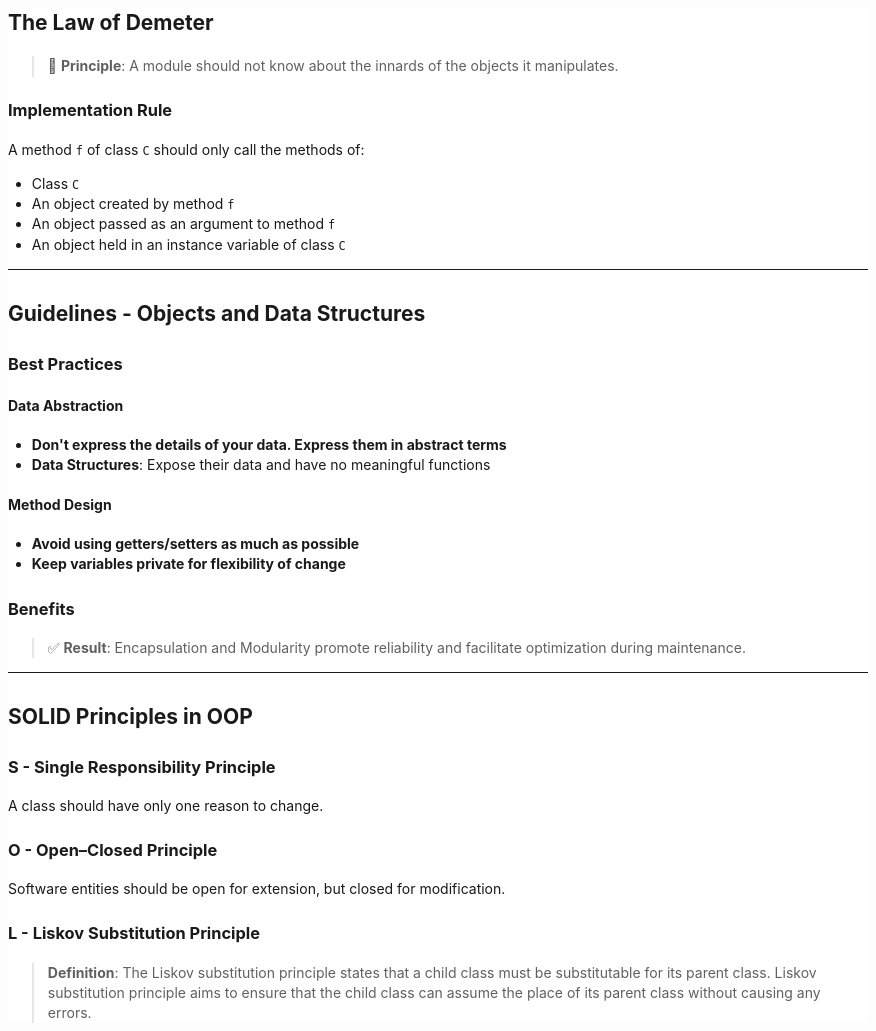 
## The Law of Demeter

> 🎯 **Principle**: A module should not know about the innards of the objects it manipulates.

### Implementation Rule

A method `f` of class `C` should only call the methods of:

- Class `C`
- An object created by method `f`
- An object passed as an argument to method `f`
- An object held in an instance variable of class `C`

---

## Guidelines - Objects and Data Structures

### Best Practices

#### Data Abstraction

- **Don't express the details of your data. Express them in abstract terms**
- **Data Structures**: Expose their data and have no meaningful functions

#### Method Design

- **Avoid using getters/setters as much as possible**
- **Keep variables private for flexibility of change**

### Benefits

> ✅ **Result**: Encapsulation and Modularity promote reliability and facilitate optimization during maintenance.

---

## SOLID Principles in OOP

### S - Single Responsibility Principle

A class should have only one reason to change.

### O - Open–Closed Principle

Software entities should be open for extension, but closed for modification.

### L - Liskov Substitution Principle

> **Definition**: The Liskov substitution principle states that a child class must be substitutable for its parent class. Liskov substitution principle aims to ensure that the child class can assume the place of its parent class without causing any errors.
